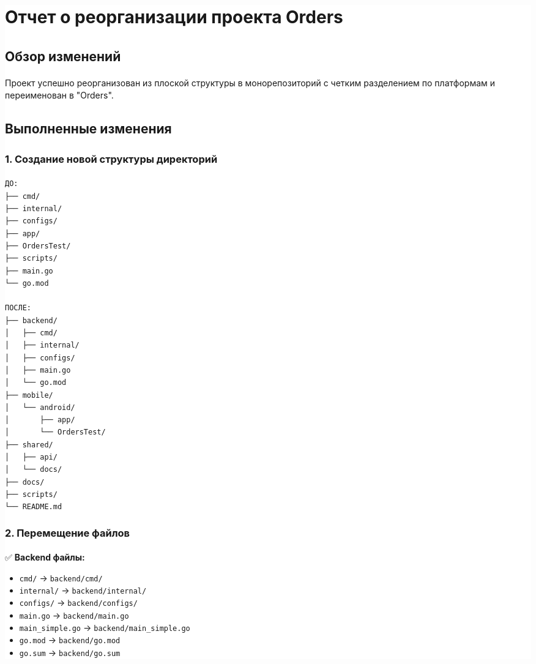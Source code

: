 # Отчет о реорганизации проекта Orders

## Обзор изменений

Проект успешно реорганизован из плоской структуры в монорепозиторий с четким разделением по платформам и переименован в "Orders".

## Выполненные изменения

### 1. Создание новой структуры директорий

```
ДО:
├── cmd/
├── internal/
├── configs/
├── app/
├── OrdersTest/
├── scripts/
├── main.go
└── go.mod

ПОСЛЕ:
├── backend/
│   ├── cmd/
│   ├── internal/
│   ├── configs/
│   ├── main.go
│   └── go.mod
├── mobile/
│   └── android/
│       ├── app/
│       └── OrdersTest/
├── shared/
│   ├── api/
│   └── docs/
├── docs/
├── scripts/
└── README.md
```

### 2. Перемещение файлов

✅ **Backend файлы:**
- `cmd/` → `backend/cmd/`
- `internal/` → `backend/internal/`
- `configs/` → `backend/configs/`
- `main.go` → `backend/main.go`
- `main_simple.go` → `backend/main_simple.go`
- `go.mod` → `backend/go.mod`
- `go.sum` → `backend/go.sum`

